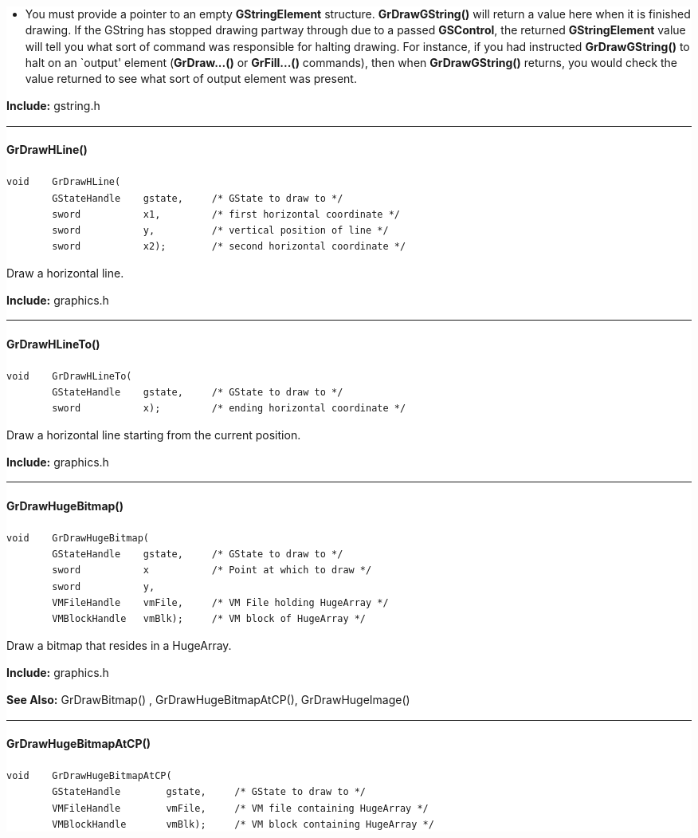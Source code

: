+ You must provide a pointer to an empty **GStringElement** structure. 
**GrDrawGString()** will return a value here when it is finished drawing. 
If the GString has stopped drawing partway through due to a passed 
**GSControl**, the returned **GStringElement** value will tell you what sort 
of command was responsible for halting drawing. For instance, if you had 
instructed **GrDrawGString()** to halt on an `output' element 
(**GrDraw...()** or **GrFill...()** commands), then when **GrDrawGString()** 
returns, you would check the value returned to see what sort of output 
element was present.

**Include:** gstring.h 

----------
#### GrDrawHLine()
	void	GrDrawHLine(
			GStateHandle	gstate,		/* GState to draw to */
			sword			x1,			/* first horizontal coordinate */
			sword			y,			/* vertical position of line */
			sword			x2);		/* second horizontal coordinate */

Draw a horizontal line.

**Include:** graphics.h 

----------
#### GrDrawHLineTo()
	void	GrDrawHLineTo(
			GStateHandle	gstate,		/* GState to draw to */
			sword			x);			/* ending horizontal coordinate */

Draw a horizontal line starting from the current position.

**Include:** graphics.h 

----------
#### GrDrawHugeBitmap()
	void	GrDrawHugeBitmap(
			GStateHandle	gstate,		/* GState to draw to */
			sword			x			/* Point at which to draw */
			sword			y,
			VMFileHandle 	vmFile,		/* VM File holding HugeArray */
			VMBlockHandle 	vmBlk);		/* VM block of HugeArray */

Draw a bitmap that resides in a HugeArray.

**Include:** graphics.h 

**See Also:** GrDrawBitmap() , GrDrawHugeBitmapAtCP(), 
GrDrawHugeImage() 

----------
#### GrDrawHugeBitmapAtCP()
	void	GrDrawHugeBitmapAtCP(
			GStateHandle		gstate,		/* GState to draw to */
			VMFileHandle	 	vmFile,		/* VM file containing HugeArray */
			VMBlockHandle 		vmBlk);		/* VM block containing HugeArray */
